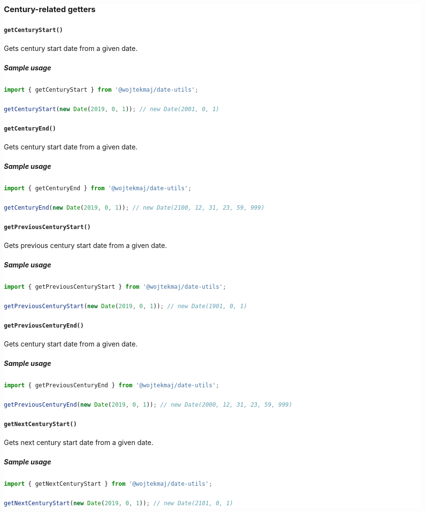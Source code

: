 ### Century-related getters

#### `getCenturyStart()`

Gets century start date from a given date.

##### Sample usage

```js
import { getCenturyStart } from '@wojtekmaj/date-utils';

getCenturyStart(new Date(2019, 0, 1)); // new Date(2001, 0, 1)
```

#### `getCenturyEnd()`

Gets century start date from a given date.

##### Sample usage

```js
import { getCenturyEnd } from '@wojtekmaj/date-utils';

getCenturyEnd(new Date(2019, 0, 1)); // new Date(2100, 12, 31, 23, 59, 999)
```

#### `getPreviousCenturyStart()`

Gets previous century start date from a given date.

##### Sample usage

```js
import { getPreviousCenturyStart } from '@wojtekmaj/date-utils';

getPreviousCenturyStart(new Date(2019, 0, 1)); // new Date(1901, 0, 1)
```

#### `getPreviousCenturyEnd()`

Gets century start date from a given date.

##### Sample usage

```js
import { getPreviousCenturyEnd } from '@wojtekmaj/date-utils';

getPreviousCenturyEnd(new Date(2019, 0, 1)); // new Date(2000, 12, 31, 23, 59, 999)
```

#### `getNextCenturyStart()`

Gets next century start date from a given date.

##### Sample usage

```js
import { getNextCenturyStart } from '@wojtekmaj/date-utils';

getNextCenturyStart(new Date(2019, 0, 1)); // new Date(2101, 0, 1)
```
